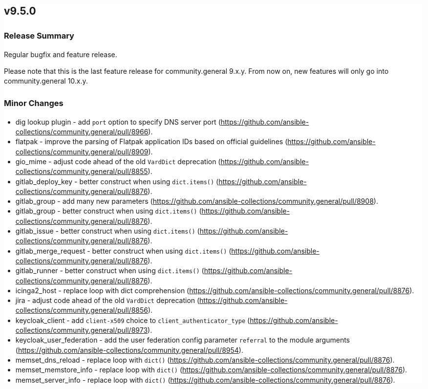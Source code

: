 <a id="v9-5-0"></a>
## v9\.5\.0

<a id="release-summary-1"></a>
### Release Summary

Regular bugfix and feature release\.

Please note that this is the last feature release for community\.general 9\.x\.y\.
From now on\, new features will only go into community\.general 10\.x\.y\.

<a id="minor-changes-1"></a>
### Minor Changes

* dig lookup plugin \- add <code>port</code> option to specify DNS server port \([https\://github\.com/ansible\-collections/community\.general/pull/8966](https\://github\.com/ansible\-collections/community\.general/pull/8966)\)\.
* flatpak \- improve the parsing of Flatpak application IDs based on official guidelines \([https\://github\.com/ansible\-collections/community\.general/pull/8909](https\://github\.com/ansible\-collections/community\.general/pull/8909)\)\.
* gio\_mime \- adjust code ahead of the old <code>VardDict</code> deprecation \([https\://github\.com/ansible\-collections/community\.general/pull/8855](https\://github\.com/ansible\-collections/community\.general/pull/8855)\)\.
* gitlab\_deploy\_key \- better construct when using <code>dict\.items\(\)</code> \([https\://github\.com/ansible\-collections/community\.general/pull/8876](https\://github\.com/ansible\-collections/community\.general/pull/8876)\)\.
* gitlab\_group \- add many new parameters \([https\://github\.com/ansible\-collections/community\.general/pull/8908](https\://github\.com/ansible\-collections/community\.general/pull/8908)\)\.
* gitlab\_group \- better construct when using <code>dict\.items\(\)</code> \([https\://github\.com/ansible\-collections/community\.general/pull/8876](https\://github\.com/ansible\-collections/community\.general/pull/8876)\)\.
* gitlab\_issue \- better construct when using <code>dict\.items\(\)</code> \([https\://github\.com/ansible\-collections/community\.general/pull/8876](https\://github\.com/ansible\-collections/community\.general/pull/8876)\)\.
* gitlab\_merge\_request \- better construct when using <code>dict\.items\(\)</code> \([https\://github\.com/ansible\-collections/community\.general/pull/8876](https\://github\.com/ansible\-collections/community\.general/pull/8876)\)\.
* gitlab\_runner \- better construct when using <code>dict\.items\(\)</code> \([https\://github\.com/ansible\-collections/community\.general/pull/8876](https\://github\.com/ansible\-collections/community\.general/pull/8876)\)\.
* icinga2\_host \- replace loop with dict comprehension \([https\://github\.com/ansible\-collections/community\.general/pull/8876](https\://github\.com/ansible\-collections/community\.general/pull/8876)\)\.
* jira \- adjust code ahead of the old <code>VardDict</code> deprecation \([https\://github\.com/ansible\-collections/community\.general/pull/8856](https\://github\.com/ansible\-collections/community\.general/pull/8856)\)\.
* keycloak\_client \- add <code>client\-x509</code> choice to <code>client\_authenticator\_type</code> \([https\://github\.com/ansible\-collections/community\.general/pull/8973](https\://github\.com/ansible\-collections/community\.general/pull/8973)\)\.
* keycloak\_user\_federation \- add the user federation config parameter <code>referral</code> to the module arguments \([https\://github\.com/ansible\-collections/community\.general/pull/8954](https\://github\.com/ansible\-collections/community\.general/pull/8954)\)\.
* memset\_dns\_reload \- replace loop with <code>dict\(\)</code> \([https\://github\.com/ansible\-collections/community\.general/pull/8876](https\://github\.com/ansible\-collections/community\.general/pull/8876)\)\.
* memset\_memstore\_info \- replace loop with <code>dict\(\)</code> \([https\://github\.com/ansible\-collections/community\.general/pull/8876](https\://github\.com/ansible\-collections/community\.general/pull/8876)\)\.
* memset\_server\_info \- replace loop with <code>dict\(\)</code> \([https\://github\.com/ansible\-collections/community\.general/pull/8876](https\://github\.com/ansible\-collections/community\.general/pull/8876)\)\.